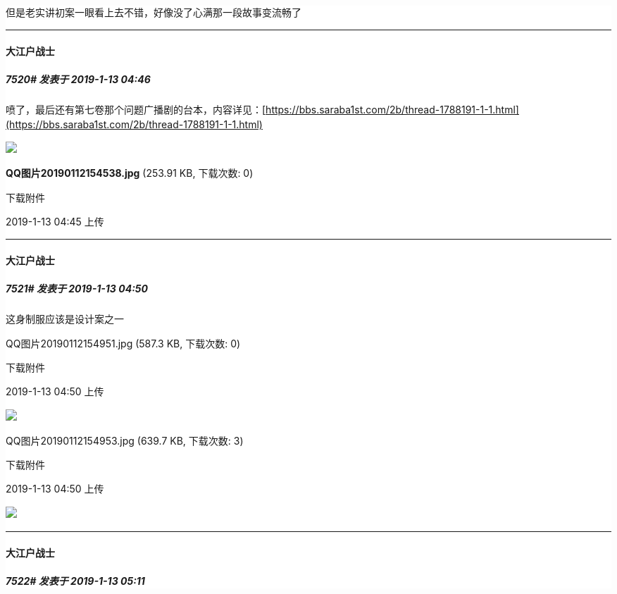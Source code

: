 
但是老实讲初案一眼看上去不错，好像没了心满那一段故事变流畅了


-----

####  大江户战士  
##### 7520#       发表于 2019-1-13 04:46


喷了，最后还有第七卷那个问题广播剧的台本，内容详见：[https://bbs.saraba1st.com/2b/thread-1788191-1-1.html](https://bbs.saraba1st.com/2b/thread-1788191-1-1.html)


<img src="https://img.saraba1st.com/forum/201901/13/044543cuftou22cm7t28uc.jpg" referrerpolicy="no-referrer">


<strong>QQ图片20190112154538.jpg</strong> (253.91 KB, 下载次数: 0)

下载附件

2019-1-13 04:45 上传


-----

####  大江户战士  
##### 7521#       发表于 2019-1-13 04:50


这身制服应该是设计案之一


QQ图片20190112154951.jpg
(587.3 KB, 下载次数: 0)


下载附件


2019-1-13 04:50 上传


<img src="https://img.saraba1st.com/forum/201901/13/045016t7164919oo8e2868.jpg" referrerpolicy="no-referrer">


QQ图片20190112154953.jpg
(639.7 KB, 下载次数: 3)


下载附件


2019-1-13 04:50 上传


<img src="https://img.saraba1st.com/forum/201901/13/045017z3q133iasx3lzzq3.jpg" referrerpolicy="no-referrer">


-----

####  大江户战士  
##### 7522#       发表于 2019-1-13 05:11
